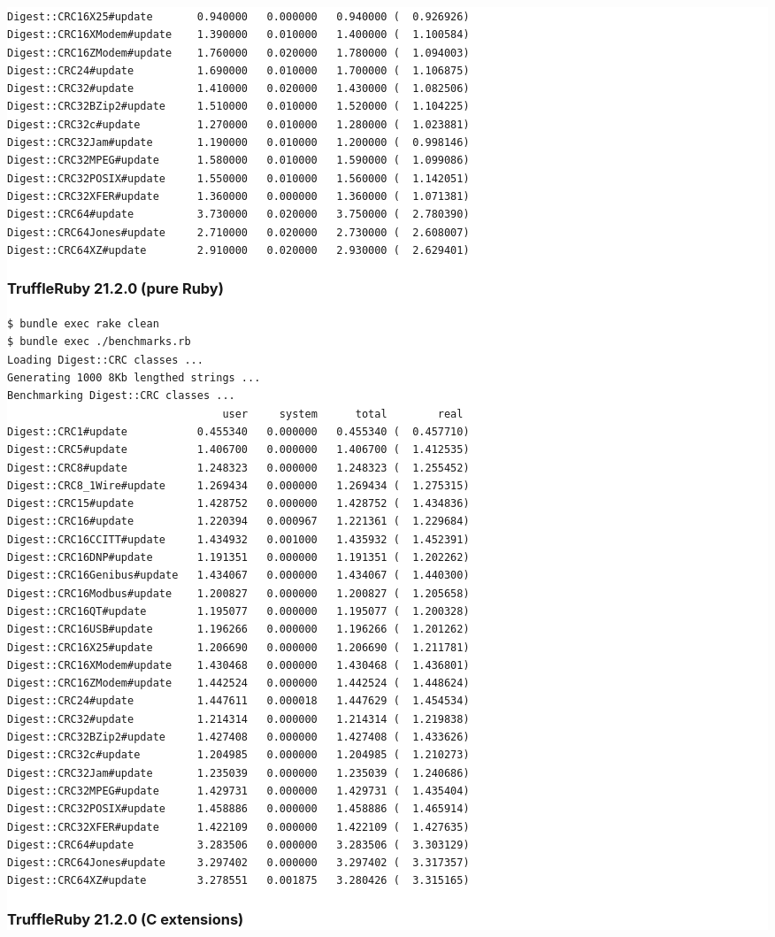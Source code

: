     Digest::CRC16X25#update       0.940000   0.000000   0.940000 (  0.926926)
    Digest::CRC16XModem#update    1.390000   0.010000   1.400000 (  1.100584)
    Digest::CRC16ZModem#update    1.760000   0.020000   1.780000 (  1.094003)
    Digest::CRC24#update          1.690000   0.010000   1.700000 (  1.106875)
    Digest::CRC32#update          1.410000   0.020000   1.430000 (  1.082506)
    Digest::CRC32BZip2#update     1.510000   0.010000   1.520000 (  1.104225)
    Digest::CRC32c#update         1.270000   0.010000   1.280000 (  1.023881)
    Digest::CRC32Jam#update       1.190000   0.010000   1.200000 (  0.998146)
    Digest::CRC32MPEG#update      1.580000   0.010000   1.590000 (  1.099086)
    Digest::CRC32POSIX#update     1.550000   0.010000   1.560000 (  1.142051)
    Digest::CRC32XFER#update      1.360000   0.000000   1.360000 (  1.071381)
    Digest::CRC64#update          3.730000   0.020000   3.750000 (  2.780390)
    Digest::CRC64Jones#update     2.710000   0.020000   2.730000 (  2.608007)
    Digest::CRC64XZ#update        2.910000   0.020000   2.930000 (  2.629401)

### TruffleRuby 21.2.0 (pure Ruby)

    $ bundle exec rake clean
    $ bundle exec ./benchmarks.rb
    Loading Digest::CRC classes ...
    Generating 1000 8Kb lengthed strings ...
    Benchmarking Digest::CRC classes ...
                                      user     system      total        real
    Digest::CRC1#update           0.455340   0.000000   0.455340 (  0.457710)
    Digest::CRC5#update           1.406700   0.000000   1.406700 (  1.412535)
    Digest::CRC8#update           1.248323   0.000000   1.248323 (  1.255452)
    Digest::CRC8_1Wire#update     1.269434   0.000000   1.269434 (  1.275315)
    Digest::CRC15#update          1.428752   0.000000   1.428752 (  1.434836)
    Digest::CRC16#update          1.220394   0.000967   1.221361 (  1.229684)
    Digest::CRC16CCITT#update     1.434932   0.001000   1.435932 (  1.452391)
    Digest::CRC16DNP#update       1.191351   0.000000   1.191351 (  1.202262)
    Digest::CRC16Genibus#update   1.434067   0.000000   1.434067 (  1.440300)
    Digest::CRC16Modbus#update    1.200827   0.000000   1.200827 (  1.205658)
    Digest::CRC16QT#update        1.195077   0.000000   1.195077 (  1.200328)
    Digest::CRC16USB#update       1.196266   0.000000   1.196266 (  1.201262)
    Digest::CRC16X25#update       1.206690   0.000000   1.206690 (  1.211781)
    Digest::CRC16XModem#update    1.430468   0.000000   1.430468 (  1.436801)
    Digest::CRC16ZModem#update    1.442524   0.000000   1.442524 (  1.448624)
    Digest::CRC24#update          1.447611   0.000018   1.447629 (  1.454534)
    Digest::CRC32#update          1.214314   0.000000   1.214314 (  1.219838)
    Digest::CRC32BZip2#update     1.427408   0.000000   1.427408 (  1.433626)
    Digest::CRC32c#update         1.204985   0.000000   1.204985 (  1.210273)
    Digest::CRC32Jam#update       1.235039   0.000000   1.235039 (  1.240686)
    Digest::CRC32MPEG#update      1.429731   0.000000   1.429731 (  1.435404)
    Digest::CRC32POSIX#update     1.458886   0.000000   1.458886 (  1.465914)
    Digest::CRC32XFER#update      1.422109   0.000000   1.422109 (  1.427635)
    Digest::CRC64#update          3.283506   0.000000   3.283506 (  3.303129)
    Digest::CRC64Jones#update     3.297402   0.000000   3.297402 (  3.317357)
    Digest::CRC64XZ#update        3.278551   0.001875   3.280426 (  3.315165)


### TruffleRuby 21.2.0 (C extensions)
